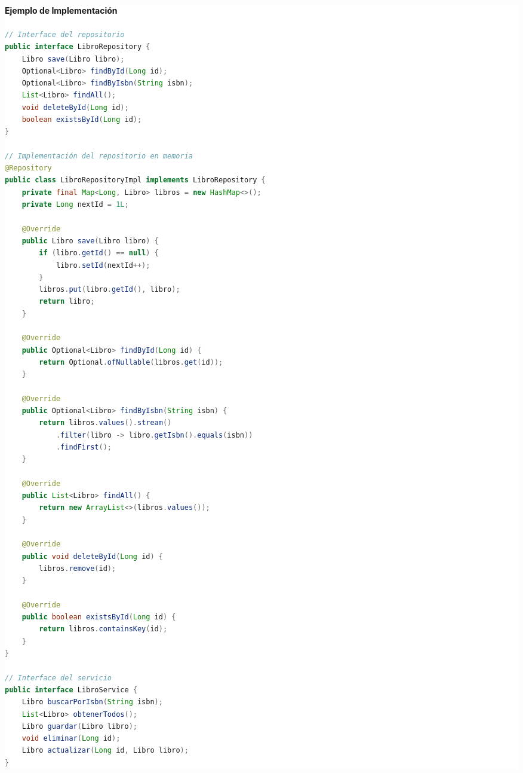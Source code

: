 #### Ejemplo de Implementación
```java
// Interface del repositorio
public interface LibroRepository {
    Libro save(Libro libro);
    Optional<Libro> findById(Long id);
    Optional<Libro> findByIsbn(String isbn);
    List<Libro> findAll();
    void deleteById(Long id);
    boolean existsById(Long id);
}

// Implementación del repositorio en memoria
@Repository
public class LibroRepositoryImpl implements LibroRepository {
    private final Map<Long, Libro> libros = new HashMap<>();
    private Long nextId = 1L;

    @Override
    public Libro save(Libro libro) {
        if (libro.getId() == null) {
            libro.setId(nextId++);
        }
        libros.put(libro.getId(), libro);
        return libro;
    }

    @Override
    public Optional<Libro> findById(Long id) {
        return Optional.ofNullable(libros.get(id));
    }

    @Override
    public Optional<Libro> findByIsbn(String isbn) {
        return libros.values().stream()
            .filter(libro -> libro.getIsbn().equals(isbn))
            .findFirst();
    }

    @Override
    public List<Libro> findAll() {
        return new ArrayList<>(libros.values());
    }

    @Override
    public void deleteById(Long id) {
        libros.remove(id);
    }

    @Override
    public boolean existsById(Long id) {
        return libros.containsKey(id);
    }
}

// Interface del servicio
public interface LibroService {
    Libro buscarPorIsbn(String isbn);
    List<Libro> obtenerTodos();
    Libro guardar(Libro libro);
    void eliminar(Long id);
    Libro actualizar(Long id, Libro libro);
}
```
